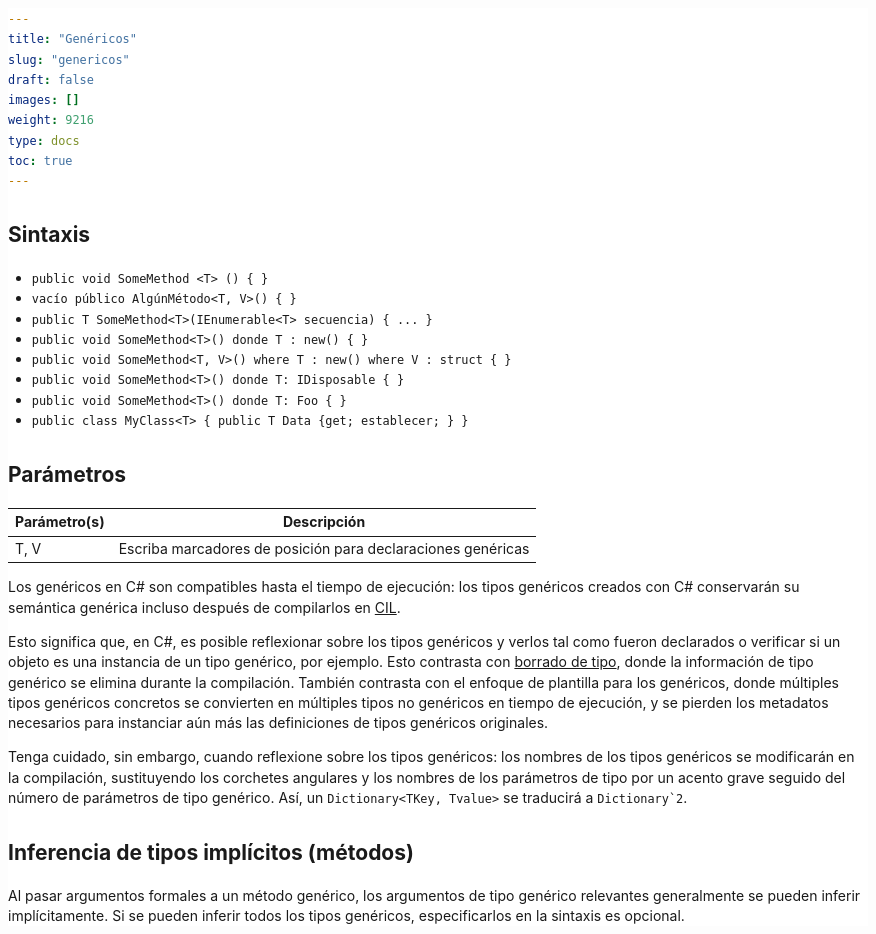 ```yaml
---
title: "Genéricos"
slug: "genericos"
draft: false
images: []
weight: 9216
type: docs
toc: true
---
```


## Sintaxis
- `public void SomeMethod <T> () { }`
- `vacío público AlgúnMétodo<T, V>() { }`
- `public T SomeMethod<T>(IEnumerable<T> secuencia) { ... }`
- `public void SomeMethod<T>() donde T : new() { }`
- `public void SomeMethod<T, V>() where T : new() where V : struct { }`
- `public void SomeMethod<T>() donde T: IDisposable { }`
- `public void SomeMethod<T>() donde T: Foo { }`
- `public class MyClass<T> { public T Data {get; establecer; } }`

## Parámetros
| Parámetro(s) | Descripción |
|---|---|
| T, V | Escriba marcadores de posición para declaraciones genéricas |



Los genéricos en C# son compatibles hasta el tiempo de ejecución: los tipos genéricos creados con C# conservarán su semántica genérica incluso después de compilarlos en [CIL][1].


Esto significa que, en C#, es posible reflexionar sobre los tipos genéricos y verlos tal como fueron declarados o verificar si un objeto es una instancia de un tipo genérico, por ejemplo. Esto contrasta con [borrado de tipo][2], donde la información de tipo genérico se elimina durante la compilación. También contrasta con el enfoque de plantilla para los genéricos, donde múltiples tipos genéricos concretos se convierten en múltiples tipos no genéricos en tiempo de ejecución, y se pierden los metadatos necesarios para instanciar aún más las definiciones de tipos genéricos originales.

Tenga cuidado, sin embargo, cuando reflexione sobre los tipos genéricos: los nombres de los tipos genéricos se modificarán en la compilación, sustituyendo los corchetes angulares y los nombres de los parámetros de tipo por un acento grave seguido del número de parámetros de tipo genérico. Así, un `Dictionary<TKey, Tvalue>` se traducirá a ``Dictionary`2``.


[1]: https://en.wikipedia.org/wiki/Common_Intermediate_Language
[2]: https://en.wikipedia.org/wiki/Type_erasure

## Inferencia de tipos implícitos (métodos)
Al pasar argumentos formales a un método genérico, los argumentos de tipo genérico relevantes generalmente se pueden inferir implícitamente. Si se pueden inferir todos los tipos genéricos, especificarlos en la sintaxis es opcional.


[1]: https://msdn.microsoft.com/en-us/library/ms224763(v=vs.110).aspx
[2]: https://msdn.microsoft.com/en-us/library/ms131187(v=vs.110).aspx
[1]: https://en.wikipedia.org/wiki/Liskov_substitution_principle